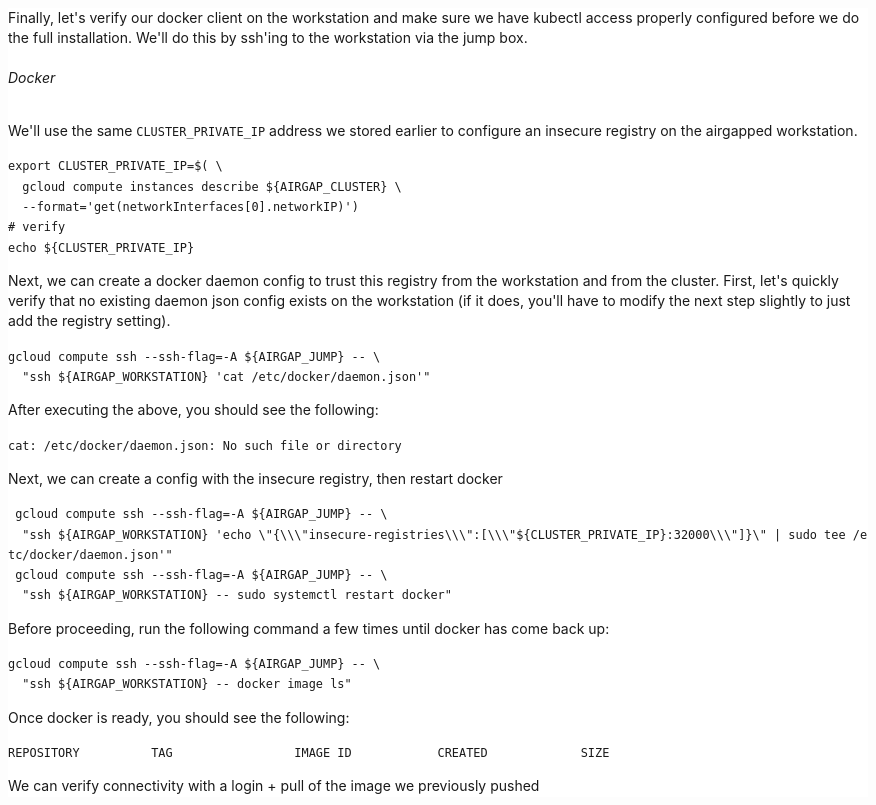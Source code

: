 Finally, let's verify our docker client on the workstation and make sure we have kubectl access properly configured before we do the full installation. 
We'll do this by ssh'ing to the workstation via the jump box.

###### Docker

We'll use the same `CLUSTER_PRIVATE_IP` address we stored earlier to configure an insecure registry on the airgapped workstation.

```shell script
export CLUSTER_PRIVATE_IP=$( \
  gcloud compute instances describe ${AIRGAP_CLUSTER} \
  --format='get(networkInterfaces[0].networkIP)')
# verify
echo ${CLUSTER_PRIVATE_IP}
```

Next, we can create a docker daemon config to trust this registry from the workstation and from the cluster. 
First, let's quickly verify that no existing daemon json config exists on the workstation (if it does, you'll have to modify the next step slightly to just add the registry setting).

```shell script
gcloud compute ssh --ssh-flag=-A ${AIRGAP_JUMP} -- \
  "ssh ${AIRGAP_WORKSTATION} 'cat /etc/docker/daemon.json'"
```

After executing the above, you should see the following: 

```text
cat: /etc/docker/daemon.json: No such file or directory
```

Next, we can create a config with the insecure registry, then restart docker


```shell script
 gcloud compute ssh --ssh-flag=-A ${AIRGAP_JUMP} -- \
  "ssh ${AIRGAP_WORKSTATION} 'echo \"{\\\"insecure-registries\\\":[\\\"${CLUSTER_PRIVATE_IP}:32000\\\"]}\" | sudo tee /etc/docker/daemon.json'"
 gcloud compute ssh --ssh-flag=-A ${AIRGAP_JUMP} -- \
  "ssh ${AIRGAP_WORKSTATION} -- sudo systemctl restart docker"
```

Before proceeding, run the following command a few times until docker has come back up:

```shell script
gcloud compute ssh --ssh-flag=-A ${AIRGAP_JUMP} -- \
  "ssh ${AIRGAP_WORKSTATION} -- docker image ls"
```

Once docker is ready, you should see the following: 

```shell script
REPOSITORY          TAG                 IMAGE ID            CREATED             SIZE
```



We can verify connectivity with a login + pull of the image we previously pushed
